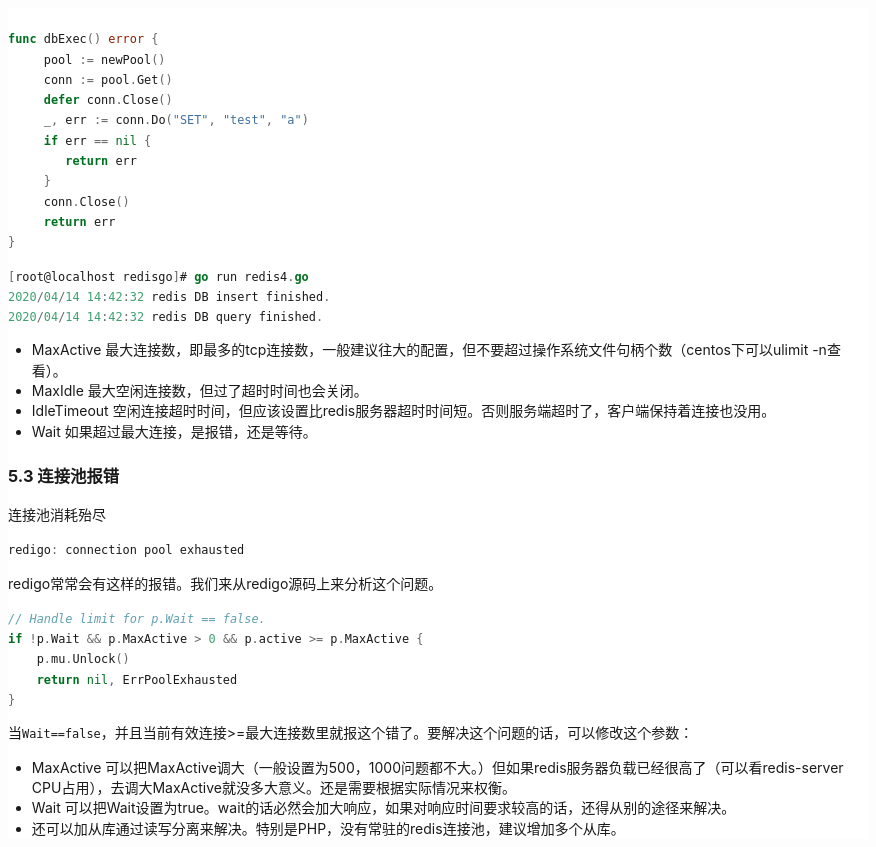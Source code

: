 ```go

func dbExec() error {
     pool := newPool()
     conn := pool.Get()
     defer conn.Close()
     _, err := conn.Do("SET", "test", "a")
     if err == nil {
        return err
     }
     conn.Close()
     return err
}
```

```go
[root@localhost redisgo]# go run redis4.go 
2020/04/14 14:42:32 redis DB insert finished.
2020/04/14 14:42:32 redis DB query finished.
```

 - MaxActive 最大连接数，即最多的tcp连接数，一般建议往大的配置，但不要超过操作系统文件句柄个数（centos下可以ulimit
   -n查看）。
 - MaxIdle 最大空闲连接数，但过了超时时间也会关闭。
 - IdleTimeout 空闲连接超时时间，但应该设置比redis服务器超时时间短。否则服务端超时了，客户端保持着连接也没用。
 - Wait 如果超过最大连接，是报错，还是等待。

### 5.3 连接池报错
连接池消耗殆尽

```go
redigo: connection pool exhausted
```

redigo常常会有这样的报错。我们来从redigo源码上来分析这个问题。

```go
// Handle limit for p.Wait == false.
if !p.Wait && p.MaxActive > 0 && p.active >= p.MaxActive {
    p.mu.Unlock()
    return nil, ErrPoolExhausted
}  
```

当`Wait==false`，并且当前有效连接>=最大连接数里就报这个错了。要解决这个问题的话，可以修改这个参数：

 - MaxActive
   可以把MaxActive调大（一般设置为500，1000问题都不大。）但如果redis服务器负载已经很高了（可以看redis-server
   CPU占用），去调大MaxActive就没多大意义。还是需要根据实际情况来权衡。
 - Wait 可以把Wait设置为true。wait的话必然会加大响应，如果对响应时间要求较高的话，还得从别的途径来解决。
 - 还可以加从库通过读写分离来解决。特别是PHP，没有常驻的redis连接池，建议增加多个从库。

